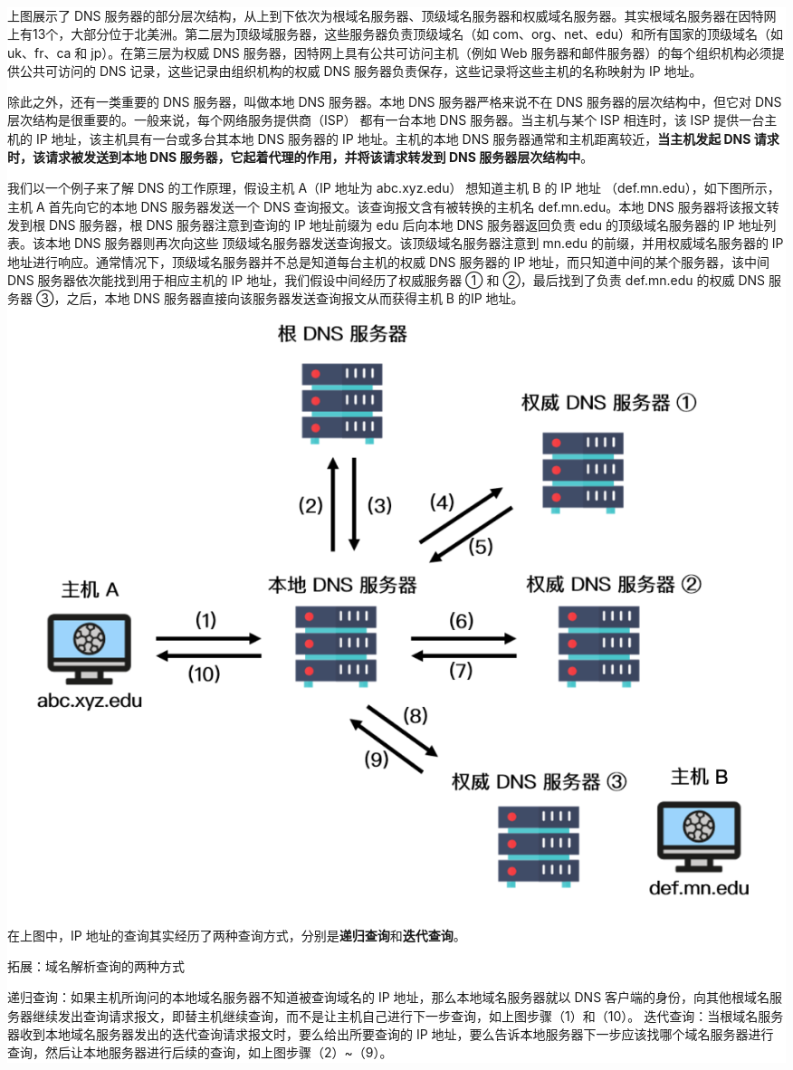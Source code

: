 上图展示了 DNS 服务器的部分层次结构，从上到下依次为根域名服务器、顶级域名服务器和权威域名服务器。其实根域名服务器在因特网上有13个，大部分位于北美洲。第二层为顶级域服务器，这些服务器负责顶级域名（如 com、org、net、edu）和所有国家的顶级域名（如uk、fr、ca 和 jp）。在第三层为权威 DNS 服务器，因特网上具有公共可访问主机（例如 Web 服务器和邮件服务器）的每个组织机构必须提供公共可访问的 DNS 记录，这些记录由组织机构的权威 DNS 服务器负责保存，这些记录将这些主机的名称映射为 IP 地址。

除此之外，还有一类重要的 DNS 服务器，叫做本地 DNS 服务器。本地 DNS 服务器严格来说不在 DNS 服务器的层次结构中，但它对 DNS 层次结构是很重要的。一般来说，每个网络服务提供商（ISP） 都有一台本地 DNS 服务器。当主机与某个 ISP 相连时，该 ISP 提供一台主机的 IP 地址，该主机具有一台或多台其本地 DNS 服务器的 IP 地址。主机的本地 DNS 服务器通常和主机距离较近，**当主机发起 DNS 请求时，该请求被发送到本地 DNS 服务器，它起着代理的作用，并将该请求转发到 DNS 服务器层次结构中**。

我们以一个例子来了解 DNS 的工作原理，假设主机 A（IP 地址为 abc.xyz.edu） 想知道主机 B 的 IP 地址 （def.mn.edu），如下图所示，主机 A 首先向它的本地 DNS 服务器发送一个 DNS 查询报文。该查询报文含有被转换的主机名 def.mn.edu。本地 DNS 服务器将该报文转发到根 DNS 服务器，根 DNS 服务器注意到查询的 IP 地址前缀为 edu 后向本地 DNS 服务器返回负责 edu 的顶级域名服务器的 IP 地址列表。该本地 DNS 服务器则再次向这些 顶级域名服务器发送查询报文。该顶级域名服务器注意到 mn.edu 的前缀，并用权威域名服务器的 IP 地址进行响应。通常情况下，顶级域名服务器并不总是知道每台主机的权威 DNS 服务器的 IP 地址，而只知道中间的某个服务器，该中间 DNS 服务器依次能找到用于相应主机的 IP 地址，我们假设中间经历了权威服务器 ① 和 ②，最后找到了负责 def.mn.edu 的权威 DNS 服务器 ③，之后，本地 DNS 服务器直接向该服务器发送查询报文从而获得主机 B 的IP 地址。

![image-20220408092606140](计算机基础/计算机网络/img/image-20220408092606140.png)

在上图中，IP 地址的查询其实经历了两种查询方式，分别是**递归查询**和**迭代查询**。

拓展：域名解析查询的两种方式

递归查询：如果主机所询问的本地域名服务器不知道被查询域名的 IP 地址，那么本地域名服务器就以 DNS 客户端的身份，向其他根域名服务器继续发出查询请求报文，即替主机继续查询，而不是让主机自己进行下一步查询，如上图步骤（1）和（10）。
迭代查询：当根域名服务器收到本地域名服务器发出的迭代查询请求报文时，要么给出所要查询的 IP 地址，要么告诉本地服务器下一步应该找哪个域名服务器进行查询，然后让本地服务器进行后续的查询，如上图步骤（2）~（9）。
